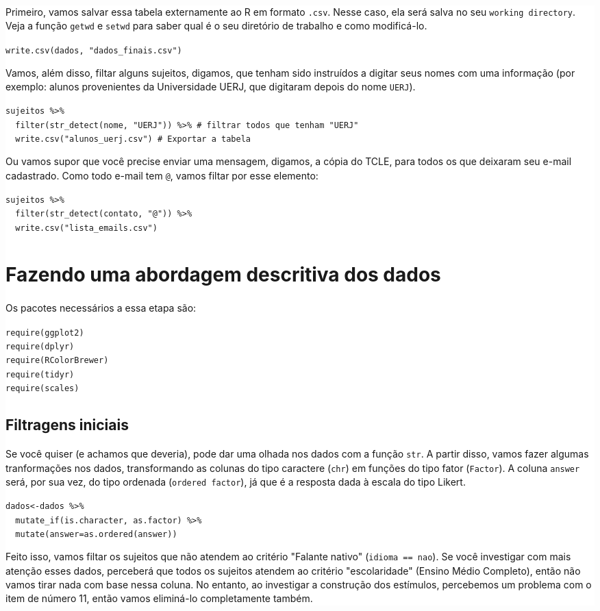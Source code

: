 Primeiro, vamos salvar essa tabela externamente ao R em formato `.csv`. Nesse caso, ela será salva no seu `working directory`. Veja a função `getwd` e `setwd` para saber qual é o seu diretório de trabalho e como modificá-lo.

```{r}
write.csv(dados, "dados_finais.csv")
```

Vamos, além disso, filtar alguns sujeitos, digamos, que tenham sido instruídos a digitar seus nomes com uma informação (por exemplo: alunos provenientes da Universidade UERJ, que digitaram depois do nome `UERJ`).


```{r}
sujeitos %>%
  filter(str_detect(nome, "UERJ")) %>% # filtrar todos que tenham "UERJ"
  write.csv("alunos_uerj.csv") # Exportar a tabela
```

Ou vamos supor que você precise enviar uma mensagem, digamos, a cópia do TCLE, para todos os que deixaram seu e-mail cadastrado. Como todo e-mail tem `@`, vamos filtar por esse elemento:

```{r}
sujeitos %>%
  filter(str_detect(contato, "@")) %>%
  write.csv("lista_emails.csv")
```
# Fazendo uma abordagem descritiva dos dados

Os pacotes necessários a essa etapa são:

```{R}
require(ggplot2)
require(dplyr)
require(RColorBrewer)
require(tidyr)
require(scales)
```
## Filtragens iniciais

Se você quiser (e achamos que deveria), pode dar uma olhada nos dados com a função `str`. A partir disso, vamos fazer algumas tranformações nos dados, transformando as colunas do tipo caractere (`chr`) em funções do tipo fator (`Factor`). A coluna `answer` será, por sua vez, do tipo ordenada (`ordered factor`), já que é a resposta dada à escala do tipo Likert. 

```{r}
dados<-dados %>%
  mutate_if(is.character, as.factor) %>%
  mutate(answer=as.ordered(answer))
```

Feito isso, vamos filtar os sujeitos que não atendem ao critério "Falante nativo" (`idioma == nao`). Se você investigar com mais atenção esses dados, perceberá que todos os sujeitos atendem ao critério "escolaridade" (Ensino Médio Completo), então não vamos tirar nada com base nessa coluna. No entanto, ao investigar a construção dos estímulos, percebemos um problema com o item de número 11, então vamos eliminá-lo completamente também.
